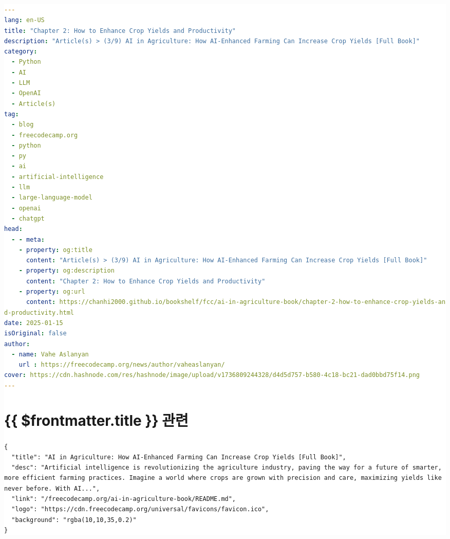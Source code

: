 ```yaml
---
lang: en-US
title: "Chapter 2: How to Enhance Crop Yields and Productivity"
description: "Article(s) > (3/9) AI in Agriculture: How AI-Enhanced Farming Can Increase Crop Yields [Full Book]"
category:
  - Python
  - AI
  - LLM
  - OpenAI
  - Article(s)
tag:
  - blog
  - freecodecamp.org
  - python
  - py
  - ai
  - artificial-intelligence
  - llm
  - large-language-model
  - openai
  - chatgpt
head:
  - - meta:
    - property: og:title
      content: "Article(s) > (3/9) AI in Agriculture: How AI-Enhanced Farming Can Increase Crop Yields [Full Book]"
    - property: og:description
      content: "Chapter 2: How to Enhance Crop Yields and Productivity"
    - property: og:url
      content: https://chanhi2000.github.io/bookshelf/fcc/ai-in-agriculture-book/chapter-2-how-to-enhance-crop-yields-and-productivity.html
date: 2025-01-15
isOriginal: false
author:
  - name: Vahe Aslanyan
    url : https://freecodecamp.org/news/author/vaheaslanyan/
cover: https://cdn.hashnode.com/res/hashnode/image/upload/v1736809244328/d4d5d757-b580-4c18-bc21-dad0bbd75f14.png
---
```


# {{ $frontmatter.title }} 관련

```component VPCard
{
  "title": "AI in Agriculture: How AI-Enhanced Farming Can Increase Crop Yields [Full Book]",
  "desc": "Artificial intelligence is revolutionizing the agriculture industry, paving the way for a future of smarter, more efficient farming practices. Imagine a world where crops are grown with precision and care, maximizing yields like never before. With AI...",
  "link": "/freecodecamp.org/ai-in-agriculture-book/README.md",
  "logo": "https://cdn.freecodecamp.org/universal/favicons/favicon.ico",
  "background": "rgba(10,10,35,0.2)"
}
```

